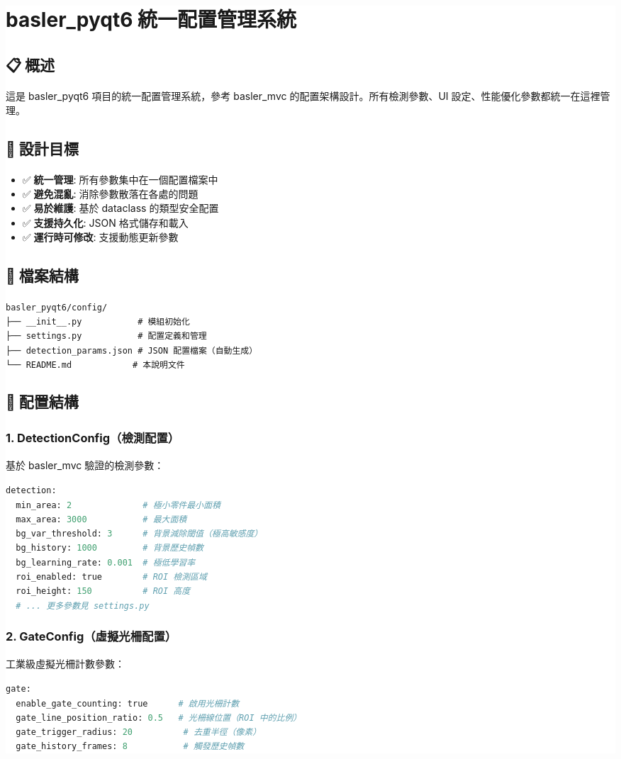 # basler_pyqt6 統一配置管理系統

## 📋 概述

這是 basler_pyqt6 項目的統一配置管理系統，參考 basler_mvc 的配置架構設計。所有檢測參數、UI 設定、性能優化參數都統一在這裡管理。

## 🎯 設計目標

- ✅ **統一管理**: 所有參數集中在一個配置檔案中
- ✅ **避免混亂**: 消除參數散落在各處的問題
- ✅ **易於維護**: 基於 dataclass 的類型安全配置
- ✅ **支援持久化**: JSON 格式儲存和載入
- ✅ **運行時可修改**: 支援動態更新參數

## 📁 檔案結構

```
basler_pyqt6/config/
├── __init__.py           # 模組初始化
├── settings.py           # 配置定義和管理
├── detection_params.json # JSON 配置檔案（自動生成）
└── README.md            # 本說明文件
```

## 🔧 配置結構

### 1. DetectionConfig（檢測配置）

基於 basler_mvc 驗證的檢測參數：

```python
detection:
  min_area: 2              # 極小零件最小面積
  max_area: 3000           # 最大面積
  bg_var_threshold: 3      # 背景減除閾值（極高敏感度）
  bg_history: 1000         # 背景歷史幀數
  bg_learning_rate: 0.001  # 極低學習率
  roi_enabled: true        # ROI 檢測區域
  roi_height: 150          # ROI 高度
  # ... 更多參數見 settings.py
```

### 2. GateConfig（虛擬光柵配置）

工業級虛擬光柵計數參數：

```python
gate:
  enable_gate_counting: true      # 啟用光柵計數
  gate_line_position_ratio: 0.5   # 光柵線位置（ROI 中的比例）
  gate_trigger_radius: 20          # 去重半徑（像素）
  gate_history_frames: 8           # 觸發歷史幀數
```
